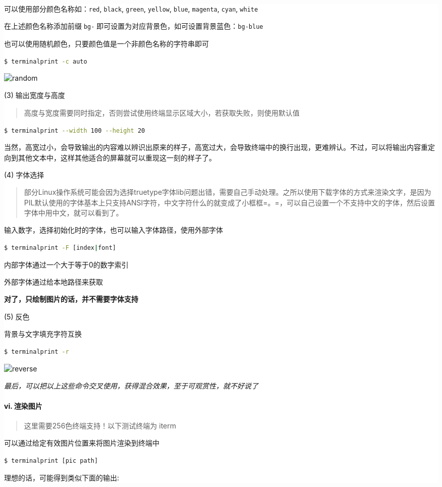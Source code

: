 可以使用部分颜色名称如：`red`, `black`, `green`, `yellow`, `blue`, `magenta`, `cyan`, `white`

在上述颜色名称添加前缀 `bg-` 即可设置为对应背景色，如可设置背景蓝色：`bg-blue`

也可以使用随机颜色，只要颜色值是一个非颜色名称的字符串即可

```bash
$ terminalprint -c auto
```

![random](./images/sample-4.png)

(3) 输出宽度与高度

> 高度与宽度需要同时指定，否则尝试使用终端显示区域大小，若获取失败，则使用默认值

```bash
$ terminalprint --width 100 --height 20
```

当然，高宽过小，会导致输出的内容难以辨识出原来的样子，高宽过大，会导致终端中的换行出现，更难辨认。不过，可以将输出内容重定向到其他文本中，这样其他适合的屏幕就可以重现这一刻的样子了。

(4) 字体选择

> 部分Linux操作系统可能会因为选择truetype字体lib问题出错，需要自己手动处理。之所以使用下载字体的方式来渲染文字，是因为PIL默认使用的字体基本上只支持ANSI字符，中文字符什么的就变成了小框框=。=，可以自己设置一个不支持中文的字体，然后设置字体中用中文，就可以看到了。

输入数字，选择初始化时的字体，也可以输入字体路径，使用外部字体

```bash
$ terminalprint -F [index|font]
```

内部字体通过一个大于等于0的数字索引

外部字体通过给本地路径来获取

__对了，只绘制图片的话，并不需要字体支持__

(5) 反色

背景与文字填充字符互换

```bash
$ terminalprint -r
```

![reverse](./images/sample-5.png)

*最后，可以把以上这些命令交叉使用，获得混合效果，至于可观赏性，就不好说了*

#### vi. 渲染图片

> 这里需要256色终端支持！以下测试终端为 iterm

可以通过给定有效图片位置来将图片渲染到终端中

```bash
$ terminalprint [pic path]
```

理想的话，可能得到类似下面的输出:
